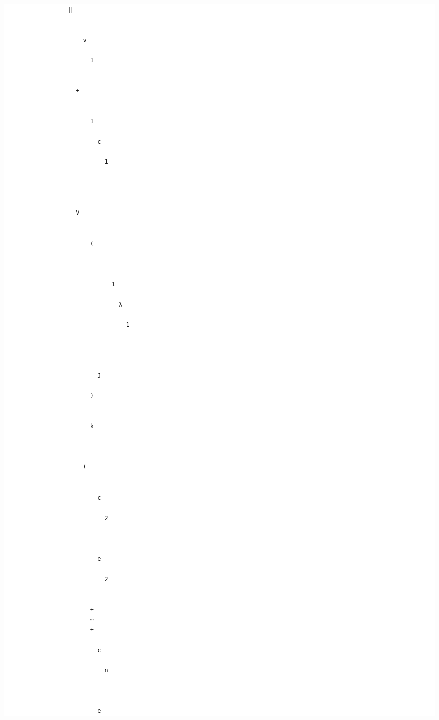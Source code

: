                     
                    
                      ‖
                      
                        
                          v
                          
                            1
                          
                        
                        +
                        
                          
                            1
                            
                              c
                              
                                1
                              
                            
                          
                        
                        V
                        
                          
                            (
                            
                              
                                
                                  1
                                  
                                    λ
                                    
                                      1
                                    
                                  
                                
                              
                              J
                            
                            )
                          
                          
                            k
                          
                        
                        
                          (
                          
                            
                              c
                              
                                2
                              
                            
                            
                              e
                              
                                2
                              
                            
                            +
                            ⋯
                            +
                            
                              c
                              
                                n
                              
                            
                            
                              e
                              